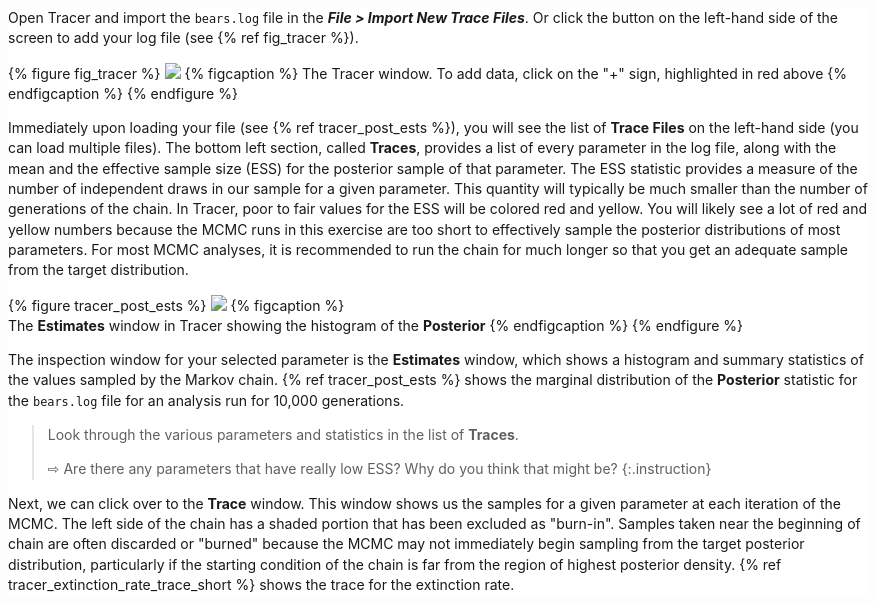 Open Tracer and import the `bears.log` file in the
***File > Import New Trace Files***. Or click the button on the
left-hand side of the screen to add your log file (see {% ref fig_tracer %}).

{% figure fig_tracer %}
<img src="figures/tracer_load_file.png" width="900" /> 
{% figcaption %} 
The Tracer
window. To add data, click on the "+" sign, highlighted in red above
{% endfigcaption %}
{% endfigure %}


Immediately upon loading your file (see {% ref tracer_post_ests %}),
you will see the list of **Trace Files** on the left-hand
side (you can load multiple files). The bottom left section, called
**Traces**, provides a list of every parameter in the log
file, along with the mean and the effective sample size (ESS) for the
posterior sample of that parameter. The ESS statistic provides a measure
of the number of independent draws in our sample for a given parameter.
This quantity will typically be much smaller than the number of
generations of the chain. In Tracer, poor to fair values
for the ESS will be colored red and yellow. You will likely see a lot of
red and yellow numbers because the MCMC runs in this exercise are too
short to effectively sample the posterior distributions of most
parameters. 
For most MCMC analyses, it is recommended to run the 
chain for much longer so that you get an adequate sample from the target distribution. 



{% figure tracer_post_ests %}
<img src="figures/tracer_fig_posterior_short_sp.png" width="900" /> 
{% figcaption %}  
The **Estimates** window in Tracer showing the
histogram of the **Posterior**
{% endfigcaption %}
{% endfigure %}


The inspection window for your selected parameter is the
**Estimates** window, which shows a histogram and summary
statistics of the values sampled by the Markov chain. 
{% ref tracer_post_ests %} shows the marginal distribution of the
**Posterior** statistic for the `bears.log` file for an analysis run for 10,000 generations.


> Look through the various parameters and statistics in the list of
> **Traces**.
>
>&#8680; Are there any parameters that have really low ESS? Why do you think that might be?
{:.instruction}


Next, we can click over to the **Trace** window. This
window shows us the samples for a given parameter at each iteration of
the MCMC. The left side of the chain has a shaded portion that has been
excluded as "burn-in". Samples taken near the beginning of chain are
often discarded or "burned" because the MCMC may not immediately begin
sampling from the target posterior distribution, particularly if the
starting condition of the chain is far from the region of highest
posterior density. {% ref tracer_extinction_rate_trace_short %} shows the
trace for the extinction rate.
